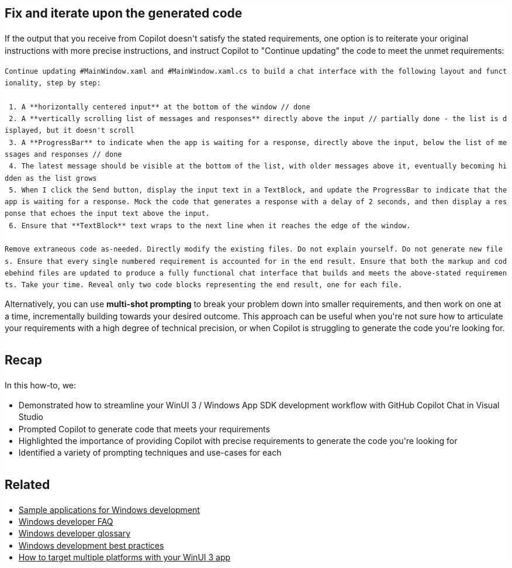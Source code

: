 
## Fix and iterate upon the generated code

If the output that you receive from Copilot doesn't satisfy the stated requirements, one option is to reiterate your original instructions with more precise instructions, and instruct Copilot to "Continue updating" the code to meet the unmet requirements:

```
Continue updating #MainWindow.xaml and #MainWindow.xaml.cs to build a chat interface with the following layout and functionality, step by step:

 1. A **horizontally centered input** at the bottom of the window // done
 2. A **vertically scrolling list of messages and responses** directly above the input // partially done - the list is displayed, but it doesn't scroll
 3. A **ProgressBar** to indicate when the app is waiting for a response, directly above the input, below the list of messages and responses // done
 4. The latest message should be visible at the bottom of the list, with older messages above it, eventually becoming hidden as the list grows
 5. When I click the Send button, display the input text in a TextBlock, and update the ProgressBar to indicate that the app is waiting for a response. Mock the code that generates a response with a delay of 2 seconds, and then display a response that echoes the input text above the input.
 6. Ensure that **TextBlock** text wraps to the next line when it reaches the edge of the window.

Remove extraneous code as-needed. Directly modify the existing files. Do not explain yourself. Do not generate new files. Ensure that every single numbered requirement is accounted for in the end result. Ensure that both the markup and codebehind files are updated to produce a fully functional chat interface that builds and meets the above-stated requirements. Take your time. Reveal only two code blocks representing the end result, one for each file.
```

Alternatively, you can use **multi-shot prompting** to break your problem down into smaller requirements, and then work on one at a time, incrementally building towards your desired outcome. This approach can be useful when you're not sure how to articulate your requirements with a high degree of technical precision, or when Copilot is struggling to generate the code you're looking for.


## Recap

In this how-to, we:

 - Demonstrated how to streamline your WinUI 3 / Windows App SDK development workflow with GitHub Copilot Chat in Visual Studio
 - Prompted Copilot to generate code that meets your requirements
 - Highlighted the importance of providing Copilot with precise requirements to generate the code you're looking for
 - Identified a variety of prompting techniques and use-cases for each


## Related

- [Sample applications for Windows development](../get-started/samples.md)
- [Windows developer FAQ](../get-started/windows-developer-faq.yml)
- [Windows developer glossary](../get-started/windows-developer-glossary.md)
- [Windows development best practices](../get-started/best-practices.md)
- [How to target multiple platforms with your WinUI 3 app](uno-multiplatform.md)